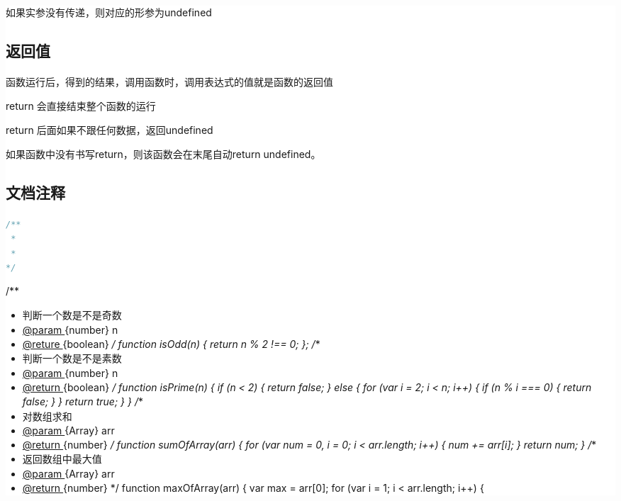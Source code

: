 如果实参没有传递，则对应的形参为undefined

## 返回值

函数运行后，得到的结果，调用函数时，调用表达式的值就是函数的返回值

return 会直接结束整个函数的运行

return 后面如果不跟任何数据，返回undefined

如果函数中没有书写return，则该函数会在末尾自动return undefined。

## 文档注释

```javascript
/**
 *
 *
*/
```

/**

- 判断一个数是不是奇数
- [@param ](/param ) {number} n 
- [@reture ](/reture ) {boolean} 
*/
function isOdd(n) {
return n % 2 !== 0;
};
/**
- 判断一个数是不是素数
- [@param ](/param ) {number} n 
- [@return ](/return ) {boolean} 
*/
function isPrime(n) {
if (n < 2) {
return false;
} else {
for (var i = 2; i < n; i++) {
if (n % i === 0) {
return false;
}
}
return true;
}
}
/**
- 对数组求和
- [@param ](/param ) {Array} arr 
- [@return ](/return ) {number} 
*/
function sumOfArray(arr) {
for (var num = 0, i = 0; i < arr.length; i++) {
num += arr[i];
}
return num;
}
/**
- 返回数组中最大值
- [@param ](/param ) {Array} arr 
- [@return ](/return ) {number} 
*/
function maxOfArray(arr) {
var max = arr[0];
for (var i = 1; i < arr.length; i++) {